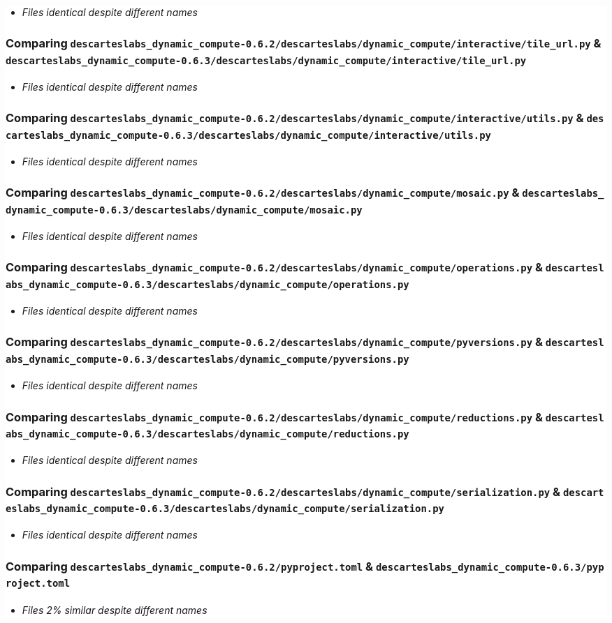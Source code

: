  * *Files identical despite different names*

### Comparing `descarteslabs_dynamic_compute-0.6.2/descarteslabs/dynamic_compute/interactive/tile_url.py` & `descarteslabs_dynamic_compute-0.6.3/descarteslabs/dynamic_compute/interactive/tile_url.py`

 * *Files identical despite different names*

### Comparing `descarteslabs_dynamic_compute-0.6.2/descarteslabs/dynamic_compute/interactive/utils.py` & `descarteslabs_dynamic_compute-0.6.3/descarteslabs/dynamic_compute/interactive/utils.py`

 * *Files identical despite different names*

### Comparing `descarteslabs_dynamic_compute-0.6.2/descarteslabs/dynamic_compute/mosaic.py` & `descarteslabs_dynamic_compute-0.6.3/descarteslabs/dynamic_compute/mosaic.py`

 * *Files identical despite different names*

### Comparing `descarteslabs_dynamic_compute-0.6.2/descarteslabs/dynamic_compute/operations.py` & `descarteslabs_dynamic_compute-0.6.3/descarteslabs/dynamic_compute/operations.py`

 * *Files identical despite different names*

### Comparing `descarteslabs_dynamic_compute-0.6.2/descarteslabs/dynamic_compute/pyversions.py` & `descarteslabs_dynamic_compute-0.6.3/descarteslabs/dynamic_compute/pyversions.py`

 * *Files identical despite different names*

### Comparing `descarteslabs_dynamic_compute-0.6.2/descarteslabs/dynamic_compute/reductions.py` & `descarteslabs_dynamic_compute-0.6.3/descarteslabs/dynamic_compute/reductions.py`

 * *Files identical despite different names*

### Comparing `descarteslabs_dynamic_compute-0.6.2/descarteslabs/dynamic_compute/serialization.py` & `descarteslabs_dynamic_compute-0.6.3/descarteslabs/dynamic_compute/serialization.py`

 * *Files identical despite different names*

### Comparing `descarteslabs_dynamic_compute-0.6.2/pyproject.toml` & `descarteslabs_dynamic_compute-0.6.3/pyproject.toml`

 * *Files 2% similar despite different names*
